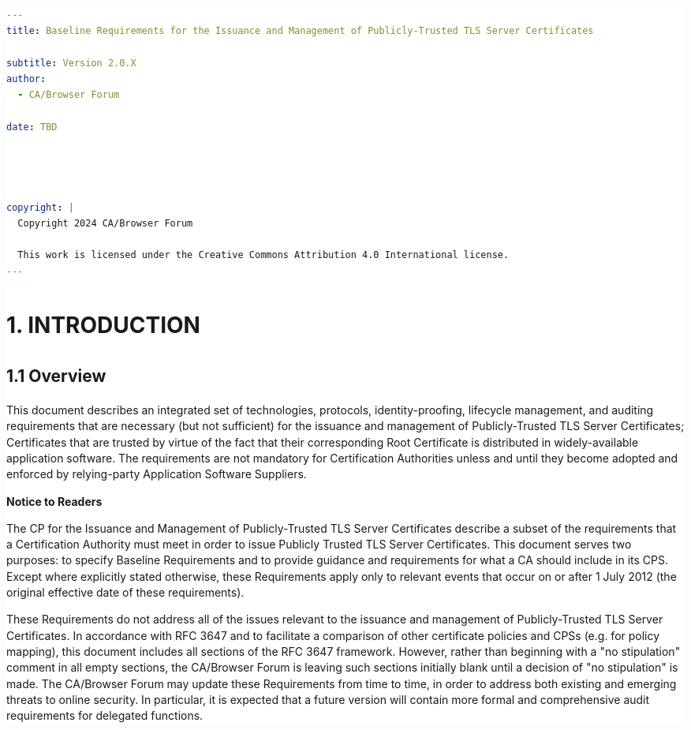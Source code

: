 ```yaml
---
title: Baseline Requirements for the Issuance and Management of Publicly-Trusted TLS Server Certificates

subtitle: Version 2.0.X
author:
  - CA/Browser Forum

date: TBD  




copyright: |
  Copyright 2024 CA/Browser Forum

  This work is licensed under the Creative Commons Attribution 4.0 International license.
---
```


# 1. INTRODUCTION

## 1.1 Overview

This document describes an integrated set of technologies, protocols, identity-proofing, lifecycle management, and auditing requirements that are necessary (but not sufficient) for the issuance and management of Publicly-Trusted TLS Server Certificates; Certificates that are trusted by virtue of the fact that their corresponding Root Certificate is distributed in widely-available application software. The requirements are not mandatory for Certification Authorities unless and until they become adopted and enforced by relying-party Application Software Suppliers.

**Notice to Readers**

The CP for the Issuance and Management of Publicly-Trusted TLS Server Certificates describe a subset of the requirements that a Certification Authority must meet in order to issue Publicly Trusted TLS Server Certificates. This document serves two purposes: to specify Baseline Requirements and to provide guidance and requirements for what a CA should include in its CPS. Except where explicitly stated otherwise, these Requirements apply only to relevant events that occur on or after 1 July 2012 (the original effective date of these requirements).

These Requirements do not address all of the issues relevant to the issuance and management of Publicly-Trusted TLS Server Certificates. In accordance with RFC 3647 and to facilitate a comparison of other certificate policies and CPSs (e.g. for policy mapping), this document includes all sections of the RFC 3647 framework. However, rather than beginning with a "no stipulation" comment in all empty sections, the CA/Browser Forum is leaving such sections initially blank until a decision of "no stipulation" is made. The CA/Browser Forum may update these Requirements from time to time, in order to address both existing and emerging threats to online security. In particular, it is expected that a future version will contain more formal and comprehensive audit requirements for delegated functions.
